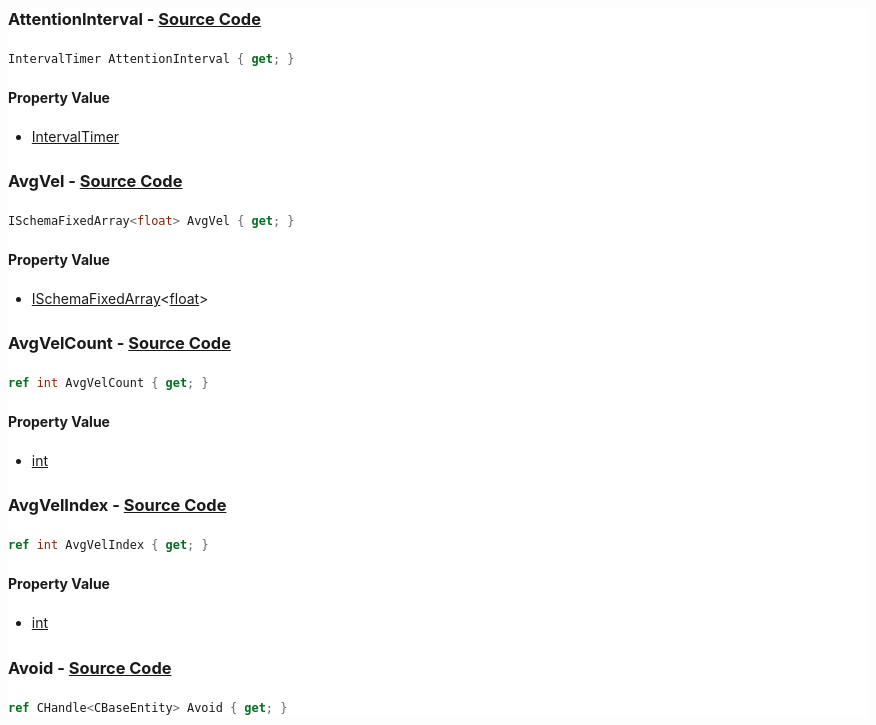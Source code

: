 ### **AttentionInterval** - [Source Code](https://github.com/swiftly-solution/swiftlys2/blob/main/managed/src/SwiftlyS2.Generated/Schemas/Interfaces/CCSBot.cs#L228)

```csharp
IntervalTimer AttentionInterval { get; }
```

#### Property Value

- [IntervalTimer](/docs/api/shared/schemadefinitions/intervaltimer)

### **AvgVel** - [Source Code](https://github.com/swiftly-solution/swiftlys2/blob/main/managed/src/SwiftlyS2.Generated/Schemas/Interfaces/CCSBot.cs#L274)

```csharp
ISchemaFixedArray<float> AvgVel { get; }
```

#### Property Value

- [ISchemaFixedArray](/docs/api/shared/schemas/ischemafixedarray-1)<[float](https://learn.microsoft.com/dotnet/api/system.single)>

### **AvgVelCount** - [Source Code](https://github.com/swiftly-solution/swiftlys2/blob/main/managed/src/SwiftlyS2.Generated/Schemas/Interfaces/CCSBot.cs#L278)

```csharp
ref int AvgVelCount { get; }
```

#### Property Value

- [int](https://learn.microsoft.com/dotnet/api/system.int32)

### **AvgVelIndex** - [Source Code](https://github.com/swiftly-solution/swiftlys2/blob/main/managed/src/SwiftlyS2.Generated/Schemas/Interfaces/CCSBot.cs#L276)

```csharp
ref int AvgVelIndex { get; }
```

#### Property Value

- [int](https://learn.microsoft.com/dotnet/api/system.int32)

### **Avoid** - [Source Code](https://github.com/swiftly-solution/swiftlys2/blob/main/managed/src/SwiftlyS2.Generated/Schemas/Interfaces/CCSBot.cs#L66)

```csharp
ref CHandle<CBaseEntity> Avoid { get; }
```
